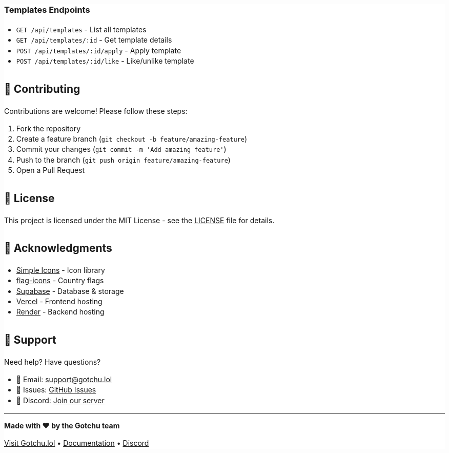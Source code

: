 ### Templates Endpoints
- `GET /api/templates` - List all templates
- `GET /api/templates/:id` - Get template details
- `POST /api/templates/:id/apply` - Apply template
- `POST /api/templates/:id/like` - Like/unlike template

## 🤝 Contributing

Contributions are welcome! Please follow these steps:

1. Fork the repository
2. Create a feature branch (`git checkout -b feature/amazing-feature`)
3. Commit your changes (`git commit -m 'Add amazing feature'`)
4. Push to the branch (`git push origin feature/amazing-feature`)
5. Open a Pull Request

## 📄 License

This project is licensed under the MIT License - see the [LICENSE](LICENSE) file for details.

## 🙏 Acknowledgments

- [Simple Icons](https://simpleicons.org/) - Icon library
- [flag-icons](https://github.com/lipis/flag-icons) - Country flags
- [Supabase](https://supabase.com/) - Database & storage
- [Vercel](https://vercel.com/) - Frontend hosting
- [Render](https://render.com/) - Backend hosting

## 💬 Support

Need help? Have questions?

- 📧 Email: support@gotchu.lol
- 🐛 Issues: [GitHub Issues](https://github.com/yourusername/gotchu.lol/issues)
- 💬 Discord: [Join our server](https://discord.gg/yourinvite)

---

**Made with ❤️ by the Gotchu team**

[Visit Gotchu.lol](https://gotchu.lol) • [Documentation](https://docs.gotchu.lol) • [Discord](https://discord.gg/yourinvite)
